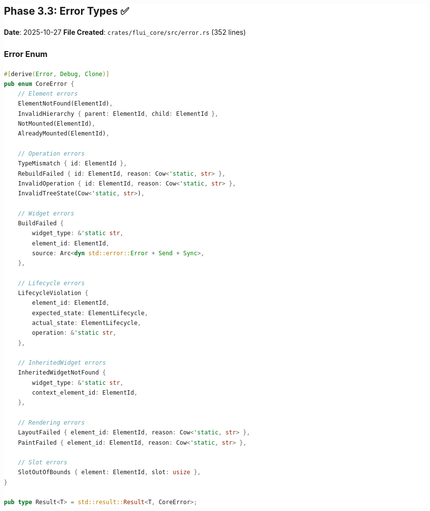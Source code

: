 
## Phase 3.3: Error Types ✅

**Date**: 2025-10-27
**File Created**: `crates/flui_core/src/error.rs` (352 lines)

### Error Enum

```rust
#[derive(Error, Debug, Clone)]
pub enum CoreError {
    // Element errors
    ElementNotFound(ElementId),
    InvalidHierarchy { parent: ElementId, child: ElementId },
    NotMounted(ElementId),
    AlreadyMounted(ElementId),

    // Operation errors
    TypeMismatch { id: ElementId },
    RebuildFailed { id: ElementId, reason: Cow<'static, str> },
    InvalidOperation { id: ElementId, reason: Cow<'static, str> },
    InvalidTreeState(Cow<'static, str>),

    // Widget errors
    BuildFailed {
        widget_type: &'static str,
        element_id: ElementId,
        source: Arc<dyn std::error::Error + Send + Sync>,
    },

    // Lifecycle errors
    LifecycleViolation {
        element_id: ElementId,
        expected_state: ElementLifecycle,
        actual_state: ElementLifecycle,
        operation: &'static str,
    },

    // InheritedWidget errors
    InheritedWidgetNotFound {
        widget_type: &'static str,
        context_element_id: ElementId,
    },

    // Rendering errors
    LayoutFailed { element_id: ElementId, reason: Cow<'static, str> },
    PaintFailed { element_id: ElementId, reason: Cow<'static, str> },

    // Slot errors
    SlotOutOfBounds { element: ElementId, slot: usize },
}

pub type Result<T> = std::result::Result<T, CoreError>;
```
